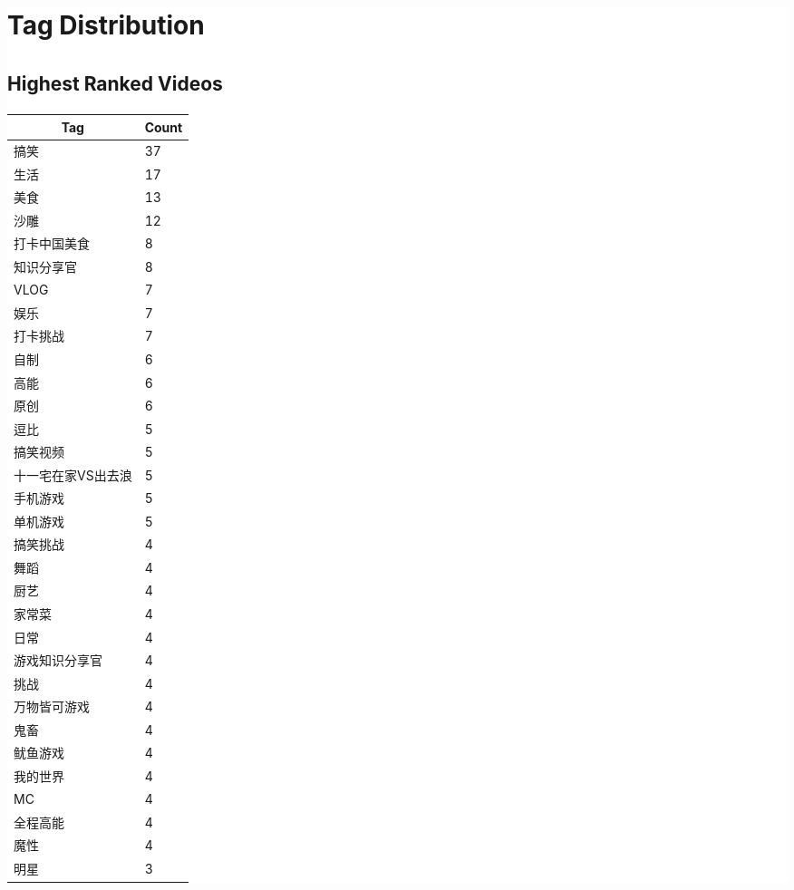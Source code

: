 
# Tag Distribution
## Highest Ranked Videos


| Tag | Count |
| --- | --- |
| 搞笑 | 37 |
| 生活 | 17 |
| 美食 | 13 |
| 沙雕 | 12 |
| 打卡中国美食 | 8 |
| 知识分享官 | 8 |
| VLOG | 7 |
| 娱乐 | 7 |
| 打卡挑战 | 7 |
| 自制 | 6 |
| 高能 | 6 |
| 原创 | 6 |
| 逗比 | 5 |
| 搞笑视频 | 5 |
| 十一宅在家VS出去浪 | 5 |
| 手机游戏 | 5 |
| 单机游戏 | 5 |
| 搞笑挑战 | 4 |
| 舞蹈 | 4 |
| 厨艺 | 4 |
| 家常菜 | 4 |
| 日常 | 4 |
| 游戏知识分享官 | 4 |
| 挑战 | 4 |
| 万物皆可游戏 | 4 |
| 鬼畜 | 4 |
| 鱿鱼游戏 | 4 |
| 我的世界 | 4 |
| MC | 4 |
| 全程高能 | 4 |
| 魔性 | 4 |
| 明星 | 3 |